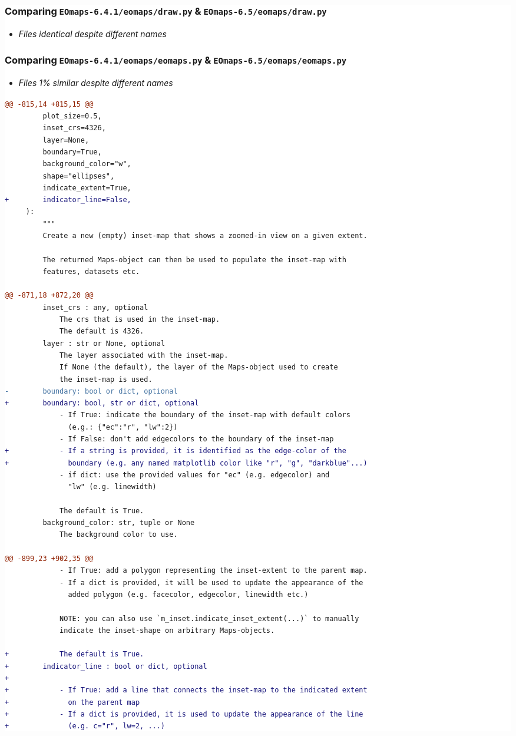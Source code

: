 ### Comparing `EOmaps-6.4.1/eomaps/draw.py` & `EOmaps-6.5/eomaps/draw.py`

 * *Files identical despite different names*

### Comparing `EOmaps-6.4.1/eomaps/eomaps.py` & `EOmaps-6.5/eomaps/eomaps.py`

 * *Files 1% similar despite different names*

```diff
@@ -815,14 +815,15 @@
         plot_size=0.5,
         inset_crs=4326,
         layer=None,
         boundary=True,
         background_color="w",
         shape="ellipses",
         indicate_extent=True,
+        indicator_line=False,
     ):
         """
         Create a new (empty) inset-map that shows a zoomed-in view on a given extent.
 
         The returned Maps-object can then be used to populate the inset-map with
         features, datasets etc.
 
@@ -871,18 +872,20 @@
         inset_crs : any, optional
             The crs that is used in the inset-map.
             The default is 4326.
         layer : str or None, optional
             The layer associated with the inset-map.
             If None (the default), the layer of the Maps-object used to create
             the inset-map is used.
-        boundary: bool or dict, optional
+        boundary: bool, str or dict, optional
             - If True: indicate the boundary of the inset-map with default colors
               (e.g.: {"ec":"r", "lw":2})
             - If False: don't add edgecolors to the boundary of the inset-map
+            - If a string is provided, it is identified as the edge-color of the
+              boundary (e.g. any named matplotlib color like "r", "g", "darkblue"...)
             - if dict: use the provided values for "ec" (e.g. edgecolor) and
               "lw" (e.g. linewidth)
 
             The default is True.
         background_color: str, tuple or None
             The background color to use.
 
@@ -899,23 +902,35 @@
             - If True: add a polygon representing the inset-extent to the parent map.
             - If a dict is provided, it will be used to update the appearance of the
               added polygon (e.g. facecolor, edgecolor, linewidth etc.)
 
             NOTE: you can also use `m_inset.indicate_inset_extent(...)` to manually
             indicate the inset-shape on arbitrary Maps-objects.
 
+            The default is True.
+        indicator_line : bool or dict, optional
+
+            - If True: add a line that connects the inset-map to the indicated extent
+              on the parent map
+            - If a dict is provided, it is used to update the appearance of the line
+              (e.g. c="r", lw=2, ...)
```